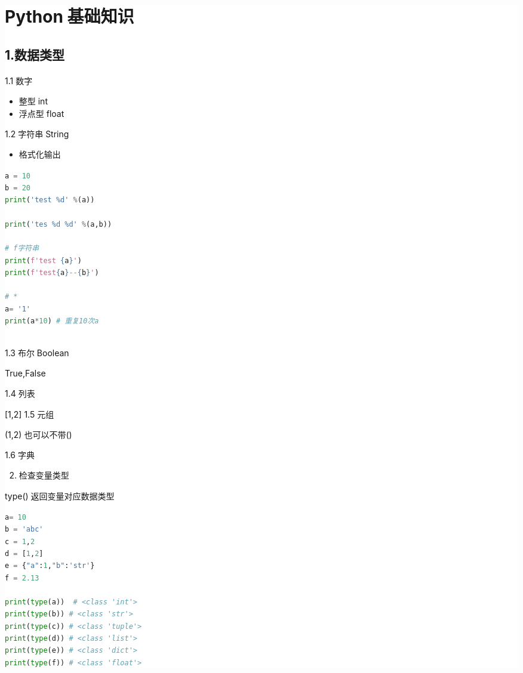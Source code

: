 # Python 基础知识

## 1.数据类型

1.1 数字
 - 整型 int
 - 浮点型 float

1.2 字符串 String

- 格式化输出  
```python
a = 10
b = 20
print('test %d' %(a))

print('tes %d %d' %(a,b))

# f字符串
print(f'test {a}')
print(f'test{a}--{b}')

# *
a= '1'
print(a*10) # 重复10次a
 
```

1.3 布尔 Boolean

True,False

1.4 列表

[1,2]
1.5 元组

(1,2)  也可以不带()

1.6 字典

2. 检查变量类型

type()  返回变量对应数据类型
```python
a= 10
b = 'abc'
c = 1,2
d = [1,2]
e = {"a":1,"b":'str'}
f = 2.13

print(type(a))  # <class 'int'>
print(type(b)) # <class 'str'>
print(type(c)) # <class 'tuple'>
print(type(d)) # <class 'list'>
print(type(e)) # <class 'dict'>
print(type(f)) # <class 'float'>
```
